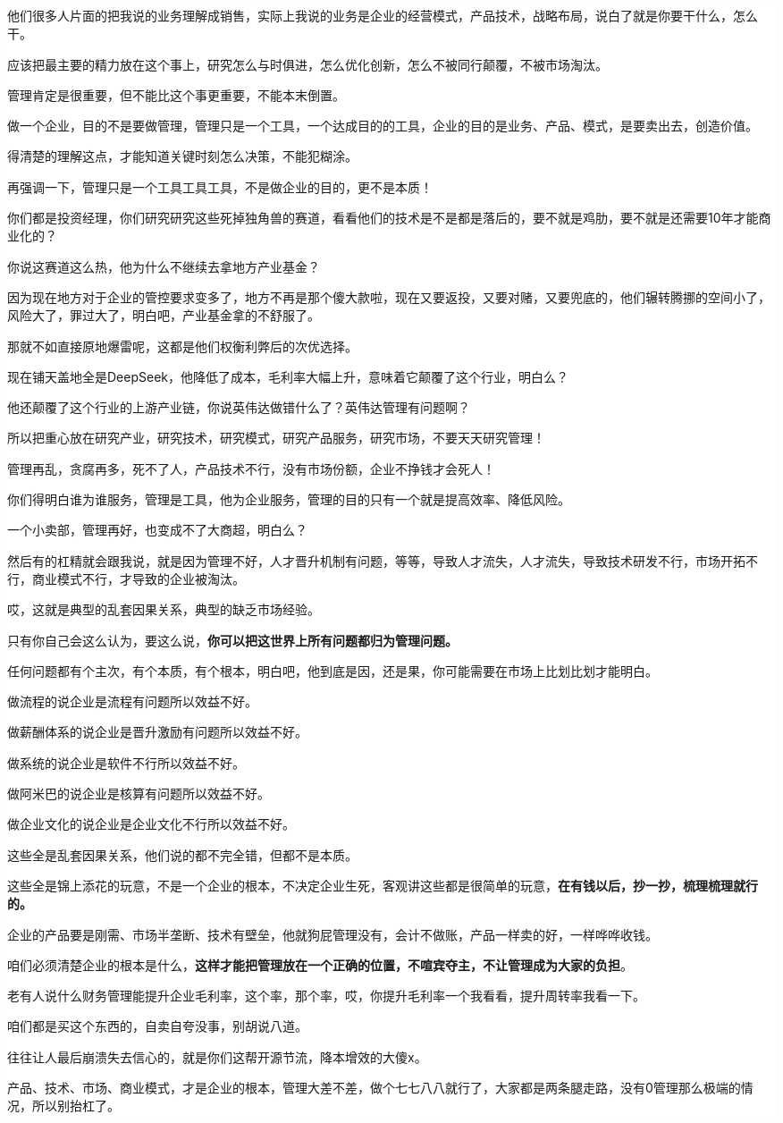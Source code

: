 他们很多人片面的把我说的业务理解成销售，实际上我说的业务是企业的经营模式，产品技术，战略布局，说白了就是你要干什么，怎么干。

应该把最主要的精力放在这个事上，研究怎么与时俱进，怎么优化创新，怎么不被同行颠覆，不被市场淘汰。

管理肯定是很重要，但不能比这个事更重要，不能本末倒置。

做一个企业，目的不是要做管理，管理只是一个工具，一个达成目的的工具，企业的目的是业务、产品、模式，是要卖出去，创造价值。

得清楚的理解这点，才能知道关键时刻怎么决策，不能犯糊涂。

再强调一下，管理只是一个工具工具工具，不是做企业的目的，更不是本质！

你们都是投资经理，你们研究研究这些死掉独角兽的赛道，看看他们的技术是不是都是落后的，要不就是鸡肋，要不就是还需要10年才能商业化的？

你说这赛道这么热，他为什么不继续去拿地方产业基金？

因为现在地方对于企业的管控要求变多了，地方不再是那个傻大款啦，现在又要返投，又要对赌，又要兜底的，他们辗转腾挪的空间小了，风险大了，罪过大了，明白吧，产业基金拿的不舒服了。

那就不如直接原地爆雷呢，这都是他们权衡利弊后的次优选择。

现在铺天盖地全是DeepSeek，他降低了成本，毛利率大幅上升，意味着它颠覆了这个行业，明白么？

他还颠覆了这个行业的上游产业链，你说英伟达做错什么了？英伟达管理有问题啊？

所以把重心放在研究产业，研究技术，研究模式，研究产品服务，研究市场，不要天天研究管理！

管理再乱，贪腐再多，死不了人，产品技术不行，没有市场份额，企业不挣钱才会死人！

你们得明白谁为谁服务，管理是工具，他为企业服务，管理的目的只有一个就是提高效率、降低风险。

一个小卖部，管理再好，也变成不了大商超，明白么？

然后有的杠精就会跟我说，就是因为管理不好，人才晋升机制有问题，等等，导致人才流失，人才流失，导致技术研发不行，市场开拓不行，商业模式不行，才导致的企业被淘汰。

哎，这就是典型的乱套因果关系，典型的缺乏市场经验。

只有你自己会这么认为，要这么说，**你可以把这世界上所有问题都归为管理问题。**

任何问题都有个主次，有个本质，有个根本，明白吧，他到底是因，还是果，你可能需要在市场上比划比划才能明白。

做流程的说企业是流程有问题所以效益不好。

做薪酬体系的说企业是晋升激励有问题所以效益不好。

做系统的说企业是软件不行所以效益不好。

做阿米巴的说企业是核算有问题所以效益不好。

做企业文化的说企业是企业文化不行所以效益不好。

这些全是乱套因果关系，他们说的都不完全错，但都不是本质。

这些全是锦上添花的玩意，不是一个企业的根本，不决定企业生死，客观讲这些都是很简单的玩意，**在有钱以后，抄一抄，梳理梳理就行的。**

企业的产品要是刚需、市场半垄断、技术有壁垒，他就狗屁管理没有，会计不做账，产品一样卖的好，一样哗哗收钱。

咱们必须清楚企业的根本是什么，**这样才能把管理放在一个正确的位置，不喧宾夺主，不让管理成为大家的负担**。

老有人说什么财务管理能提升企业毛利率，这个率，那个率，哎，你提升毛利率一个我看看，提升周转率我看一下。

咱们都是买这个东西的，自卖自夸没事，别胡说八道。

往往让人最后崩溃失去信心的，就是你们这帮开源节流，降本增效的大傻x。

产品、技术、市场、商业模式，才是企业的根本，管理大差不差，做个七七八八就行了，大家都是两条腿走路，没有0管理那么极端的情况，所以别抬杠了。
